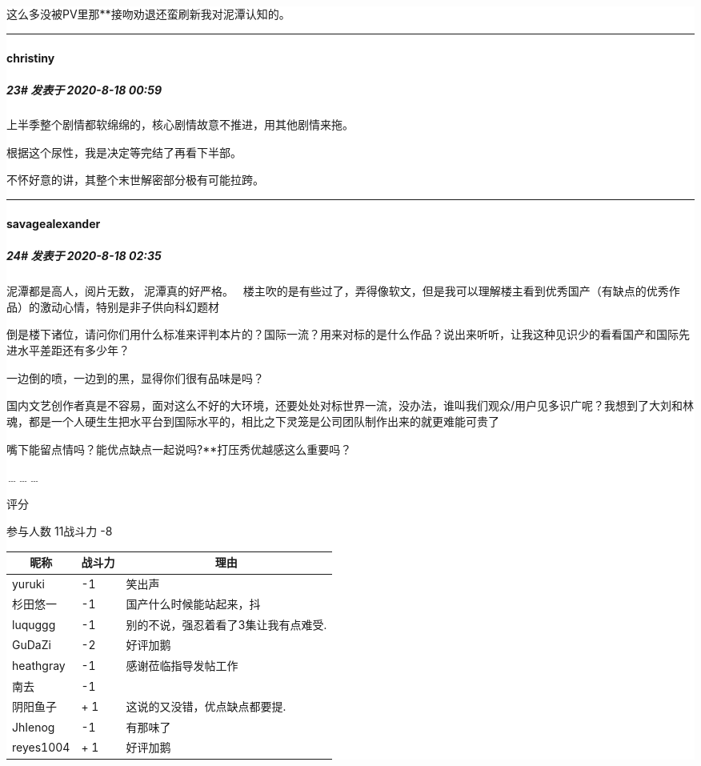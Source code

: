 

这么多没被PV里那**接吻劝退还蛮刷新我对泥潭认知的。







-----

####  christiny  
##### 23#       发表于 2020-8-18 00:59




上半季整个剧情都软绵绵的，核心剧情故意不推进，用其他剧情来拖。

根据这个尿性，我是决定等完结了再看下半部。

不怀好意的讲，其整个末世解密部分极有可能拉跨。







-----

####  savagealexander  
##### 24#       发表于 2020-8-18 02:35




泥潭都是高人，阅片无数， 泥潭真的好严格。   楼主吹的是有些过了，弄得像软文，但是我可以理解楼主看到优秀国产（有缺点的优秀作品）的激动心情，特别是非子供向科幻题材


倒是楼下诸位，请问你们用什么标准来评判本片的？国际一流？用来对标的是什么作品？说出来听听，让我这种见识少的看看国产和国际先进水平差距还有多少年？


一边倒的喷，一边到的黑，显得你们很有品味是吗？


国内文艺创作者真是不容易，面对这么不好的大环境，还要处处对标世界一流，没办法，谁叫我们观众/用户见多识广呢？我想到了大刘和林魂，都是一个人硬生生把水平台到国际水平的，相比之下灵笼是公司团队制作出来的就更难能可贵了


嘴下能留点情吗？能优点缺点一起说吗?**打压秀优越感这么重要吗？



﹍﹍﹍

评分





 参与人数 11战斗力 -8

|昵称|战斗力|理由|
|----|---|---|
| yuruki|-1|笑出声|
| 杉田悠一|-1|国产什么时候能站起来，抖|
| luquggg|-1|别的不说，强忍着看了3集让我有点难受.|
| GuDaZi|-2|好评加鹅|
| heathgray|-1|感谢莅临指导发帖工作|
| 南去|-1||
| 阴阳鱼子| + 1|这说的又没错，优点缺点都要提.|
| JhIenog|-1|有那味了|
| reyes1004| + 1|好评加鹅|